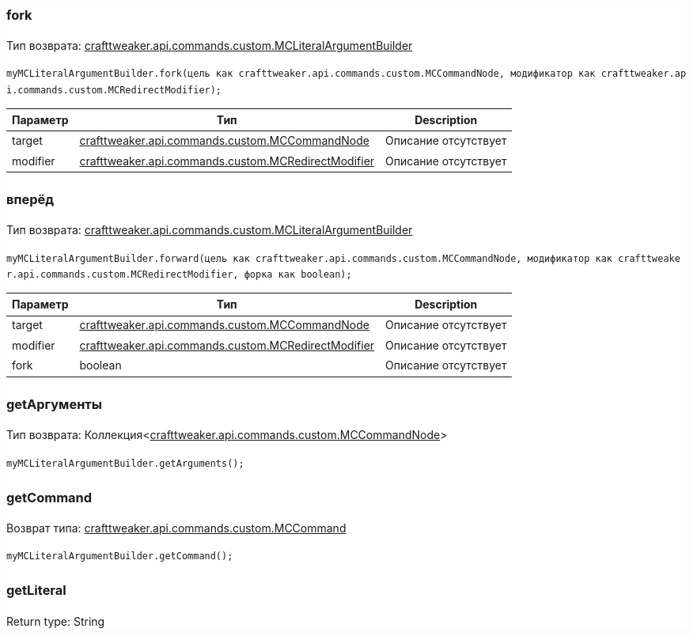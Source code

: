 
### fork

Тип возврата: [crafttweaker.api.commands.custom.MCLiteralArgumentBuilder](/vanilla/api/commands/custom/MCLiteralArgumentBuilder)

```zenscript
myMCLiteralArgumentBuilder.fork(цель как crafttweaker.api.commands.custom.MCCommandNode, модификатор как crafttweaker.api.commands.custom.MCRedirectModifier);
```

| Параметр | Тип                                                                                                    | Description          |
| -------- | ------------------------------------------------------------------------------------------------------ | -------------------- |
| target   | [crafttweaker.api.commands.custom.MCCommandNode](/vanilla/api/commands/custom/MCCommandNode)           | Описание отсутствует |
| modifier | [crafttweaker.api.commands.custom.MCRedirectModifier](/vanilla/api/commands/custom/MCRedirectModifier) | Описание отсутствует |


### вперёд

Тип возврата: [crafttweaker.api.commands.custom.MCLiteralArgumentBuilder](/vanilla/api/commands/custom/MCLiteralArgumentBuilder)

```zenscript
myMCLiteralArgumentBuilder.forward(цель как crafttweaker.api.commands.custom.MCCommandNode, модификатор как crafttweaker.api.commands.custom.MCRedirectModifier, форка как boolean);
```

| Параметр | Тип                                                                                                    | Description          |
| -------- | ------------------------------------------------------------------------------------------------------ | -------------------- |
| target   | [crafttweaker.api.commands.custom.MCCommandNode](/vanilla/api/commands/custom/MCCommandNode)           | Описание отсутствует |
| modifier | [crafttweaker.api.commands.custom.MCRedirectModifier](/vanilla/api/commands/custom/MCRedirectModifier) | Описание отсутствует |
| fork     | boolean                                                                                                | Описание отсутствует |


### getАргументы

Тип возврата: Коллекция&lt;[crafttweaker.api.commands.custom.MCCommandNode](/vanilla/api/commands/custom/MCCommandNode)&gt;

```zenscript
myMCLiteralArgumentBuilder.getArguments();
```

### getCommand

Возврат типа: [crafttweaker.api.commands.custom.MCCommand](/vanilla/api/commands/custom/MCCommand)

```zenscript
myMCLiteralArgumentBuilder.getCommand();
```

### getLiteral

Return type: String

